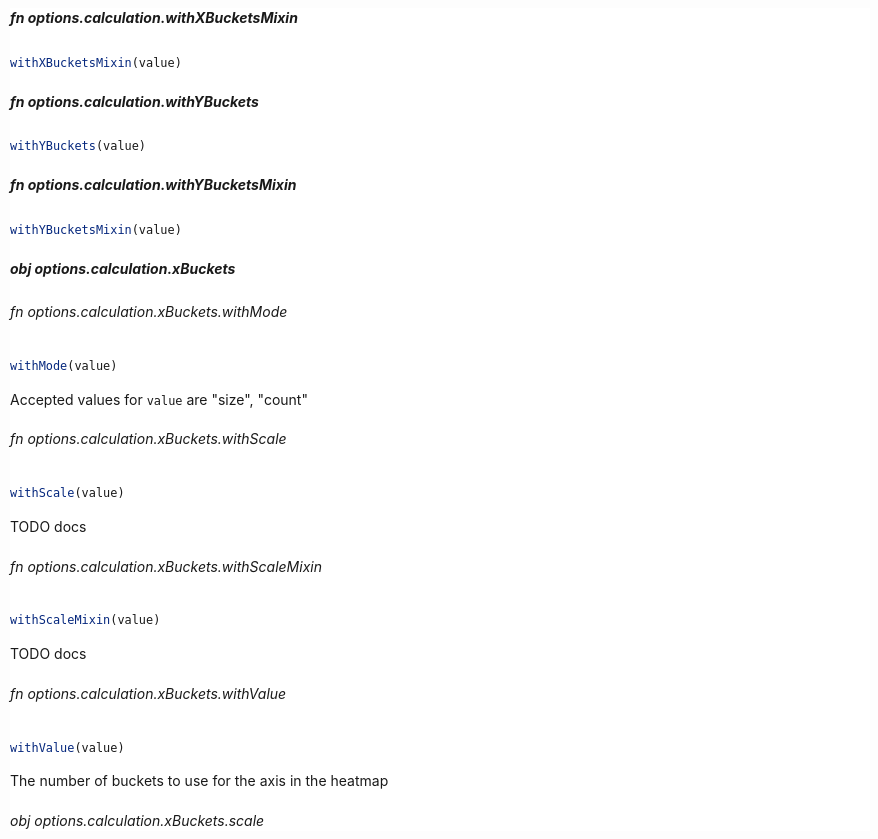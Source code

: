 

##### fn options.calculation.withXBucketsMixin

```ts
withXBucketsMixin(value)
```



##### fn options.calculation.withYBuckets

```ts
withYBuckets(value)
```



##### fn options.calculation.withYBucketsMixin

```ts
withYBucketsMixin(value)
```



##### obj options.calculation.xBuckets


###### fn options.calculation.xBuckets.withMode

```ts
withMode(value)
```



Accepted values for `value` are "size", "count"

###### fn options.calculation.xBuckets.withScale

```ts
withScale(value)
```

TODO docs

###### fn options.calculation.xBuckets.withScaleMixin

```ts
withScaleMixin(value)
```

TODO docs

###### fn options.calculation.xBuckets.withValue

```ts
withValue(value)
```

The number of buckets to use for the axis in the heatmap

###### obj options.calculation.xBuckets.scale

